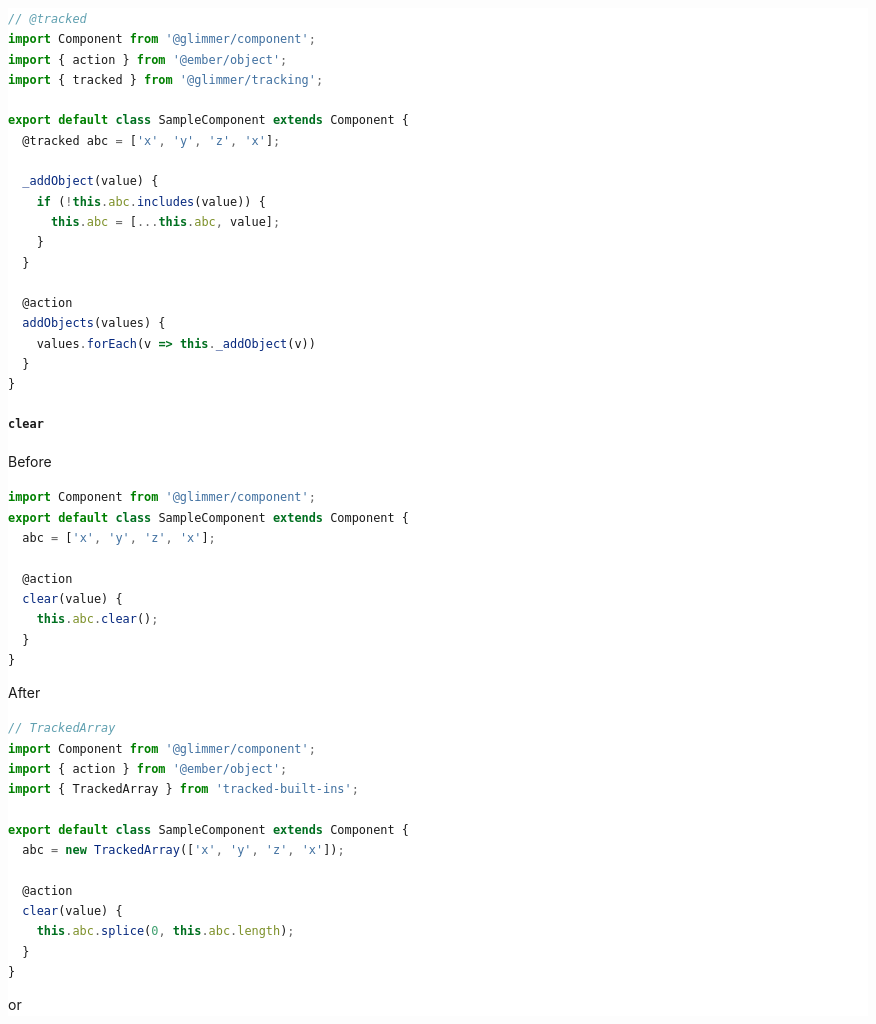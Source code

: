 ```js
// @tracked
import Component from '@glimmer/component';
import { action } from '@ember/object';
import { tracked } from '@glimmer/tracking';

export default class SampleComponent extends Component {
  @tracked abc = ['x', 'y', 'z', 'x'];

  _addObject(value) {
    if (!this.abc.includes(value)) {
      this.abc = [...this.abc, value];
    }
  }

  @action
  addObjects(values) {
    values.forEach(v => this._addObject(v))
  }
}
```

#### `clear`
Before
```js
import Component from '@glimmer/component';
export default class SampleComponent extends Component {
  abc = ['x', 'y', 'z', 'x'];

  @action
  clear(value) {
    this.abc.clear();
  }
}
```

After
```js
// TrackedArray
import Component from '@glimmer/component';
import { action } from '@ember/object';
import { TrackedArray } from 'tracked-built-ins';

export default class SampleComponent extends Component {
  abc = new TrackedArray(['x', 'y', 'z', 'x']);

  @action
  clear(value) {
    this.abc.splice(0, this.abc.length);
  }
}
```
or
